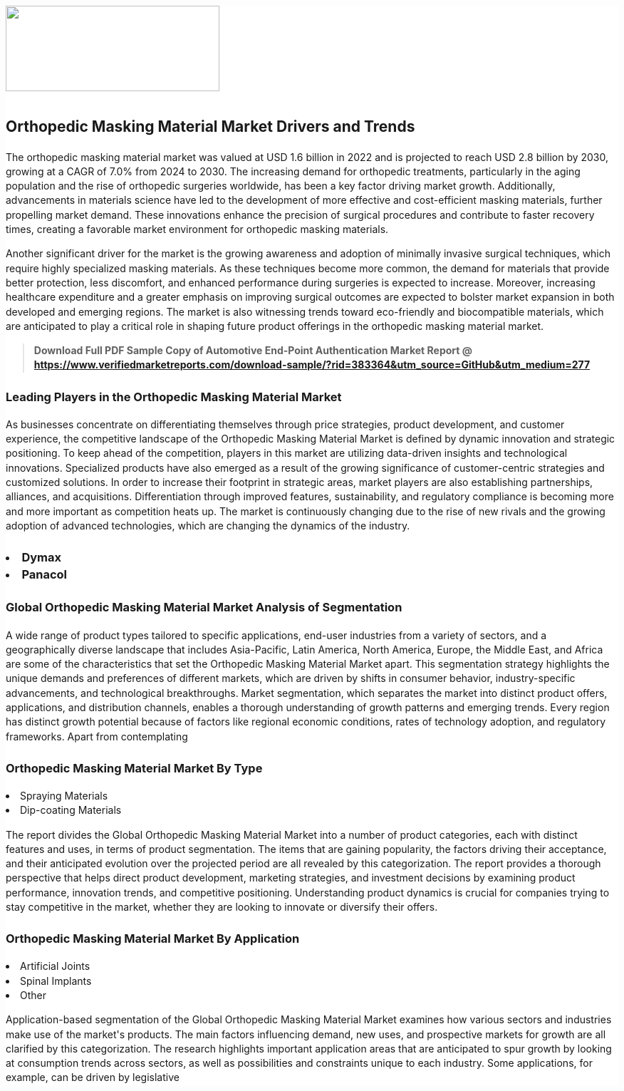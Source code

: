 <img src="https://100x100musica.es/wp-content/uploads/2024/12/Verified-Market-Reports-4-300x120.jpg" alt="" width="300" height="120" class="alignnone size-medium wp-image-100382" /><p> <h2>Orthopedic Masking Material Market Drivers and Trends</h2><p>The orthopedic masking material market was valued at USD 1.6 billion in 2022 and is projected to reach USD 2.8 billion by 2030, growing at a CAGR of 7.0% from 2024 to 2030. The increasing demand for orthopedic treatments, particularly in the aging population and the rise of orthopedic surgeries worldwide, has been a key factor driving market growth. Additionally, advancements in materials science have led to the development of more effective and cost-efficient masking materials, further propelling market demand. These innovations enhance the precision of surgical procedures and contribute to faster recovery times, creating a favorable market environment for orthopedic masking materials.</p><p>Another significant driver for the market is the growing awareness and adoption of minimally invasive surgical techniques, which require highly specialized masking materials. As these techniques become more common, the demand for materials that provide better protection, less discomfort, and enhanced performance during surgeries is expected to increase. Moreover, increasing healthcare expenditure and a greater emphasis on improving surgical outcomes are expected to bolster market expansion in both developed and emerging regions. The market is also witnessing trends toward eco-friendly and biocompatible materials, which are anticipated to play a critical role in shaping future product offerings in the orthopedic masking material market.</p></p><blockquote id="" class=""><strong>Download Full PDF Sample Copy of Automotive End-Point Authentication Market Report @ <a href="https://www.verifiedmarketreports.com/download-sample/?rid=383364&utm_source=GitHub&utm_medium=277" target="_blank">https://www.verifiedmarketreports.com/download-sample/?rid=383364&utm_source=GitHub&utm_medium=277</a></strong></blockquote><h3 id="" class="">Leading Players in the&nbsp;Orthopedic Masking Material Market</h3><p>As businesses concentrate on differentiating themselves through price strategies, product development, and customer experience, the competitive landscape of the Orthopedic Masking Material Market is defined by dynamic innovation and strategic positioning. To keep ahead of the competition, players in this market are utilizing data-driven insights and technological innovations. Specialized products have also emerged as a result of the growing significance of customer-centric strategies and customized solutions. In order to increase their footprint in strategic areas, market players are also establishing partnerships, alliances, and acquisitions. Differentiation through improved features, sustainability, and regulatory compliance is becoming more and more important as competition heats up. The market is continuously changing due to the rise of new rivals and the growing adoption of advanced technologies, which are changing the dynamics of the industry.</p><h3 class=""></Li><Li>Dymax</Li><Li> Panacol</h3><h3 id="" class="">Global&nbsp;Orthopedic Masking Material Market Analysis of Segmentation</h3><p id="" class="">A wide range of product types tailored to specific applications, end-user industries from a variety of sectors, and a geographically diverse landscape that includes Asia-Pacific, Latin America, North America, Europe, the Middle East, and Africa are some of the characteristics that set the Orthopedic Masking Material Market apart. This segmentation strategy highlights the unique demands and preferences of different markets, which are driven by shifts in consumer behavior, industry-specific advancements, and technological breakthroughs. Market segmentation, which separates the market into distinct product offers, applications, and distribution channels, enables a thorough understanding of growth patterns and emerging trends. Every region has distinct growth potential because of factors like regional economic conditions, rates of technology adoption, and regulatory frameworks. Apart from contemplating</p><h3 id="" class="">Orthopedic Masking Material Market&nbsp;By Type</h3><p></Li><Li>Spraying Materials</Li><Li> Dip-coating Materials</p><div class="article-main__content" data-test-id="publishing-text-block"><p>The report divides the Global Orthopedic Masking Material Market into a number of product categories, each with distinct features and uses, in terms of product segmentation. The items that are gaining popularity, the factors driving their acceptance, and their anticipated evolution over the projected period are all revealed by this categorization. The report provides a thorough perspective that helps direct product development, marketing strategies, and investment decisions by examining product performance, innovation trends, and competitive positioning. Understanding product dynamics is crucial for companies trying to stay competitive in the market, whether they are looking to innovate or diversify their offers.</p></div><h3 id="" class="">Orthopedic Masking Material Market&nbsp;By Application</h3><p class=""></Li><Li>Artificial Joints</Li><Li> Spinal Implants</Li><Li> Other</p><div class="article-main__content" data-test-id="publishing-text-block"><p>Application-based segmentation of the Global Orthopedic Masking Material Market examines how various sectors and industries make use of the market's products. The main factors influencing demand, new uses, and prospective markets for growth are all clarified by this categorization. The research highlights important application areas that are anticipated to spur growth by looking at consumption trends across sectors, as well as possibilities and constraints unique to each industry. Some applications, for example, can be driven by legislative